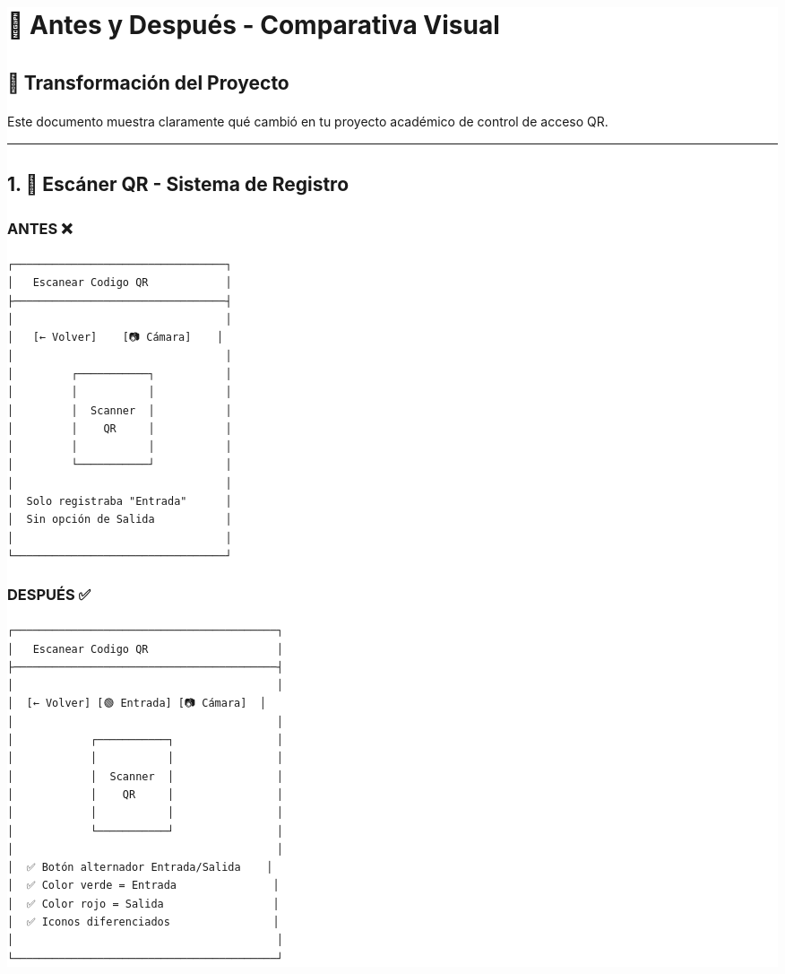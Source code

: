 # 📸 Antes y Después - Comparativa Visual

## 🎯 Transformación del Proyecto

Este documento muestra claramente qué cambió en tu proyecto académico de control de acceso QR.

---

## 1. 🚪 Escáner QR - Sistema de Registro

### ANTES ❌
```
┌─────────────────────────────────┐
│   Escanear Codigo QR            │
├─────────────────────────────────┤
│                                 │
│   [← Volver]    [📷 Cámara]    │
│                                 │
│         ┌───────────┐           │
│         │           │           │
│         │  Scanner  │           │
│         │    QR     │           │
│         │           │           │
│         └───────────┘           │
│                                 │
│  Solo registraba "Entrada"      │
│  Sin opción de Salida           │
│                                 │
└─────────────────────────────────┘
```

### DESPUÉS ✅
```
┌─────────────────────────────────────────┐
│   Escanear Codigo QR                    │
├─────────────────────────────────────────┤
│                                         │
│  [← Volver] [🟢 Entrada] [📷 Cámara]  │
│                                         │
│            ┌───────────┐                │
│            │           │                │
│            │  Scanner  │                │
│            │    QR     │                │
│            │           │                │
│            └───────────┘                │
│                                         │
│  ✅ Botón alternador Entrada/Salida    │
│  ✅ Color verde = Entrada               │
│  ✅ Color rojo = Salida                 │
│  ✅ Iconos diferenciados                │
│                                         │
└─────────────────────────────────────────┘
```

